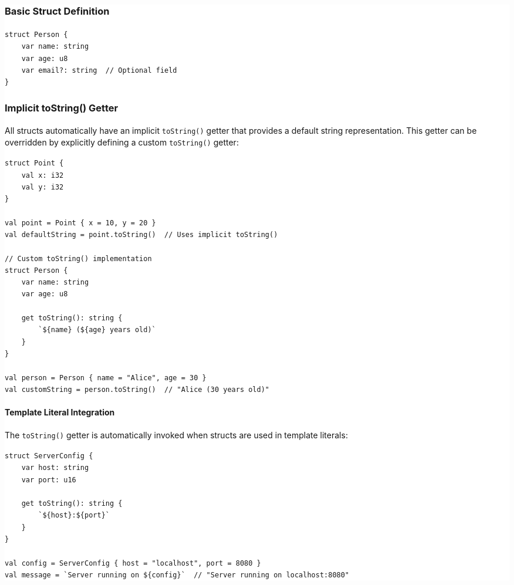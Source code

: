 ### Basic Struct Definition

```stria
struct Person {
    var name: string
    var age: u8
    var email?: string  // Optional field
}
```

### Implicit toString() Getter

All structs automatically have an implicit `toString()` getter that provides a default string representation. This getter can be overridden by explicitly defining a custom `toString()` getter:

```stria
struct Point {
    val x: i32
    val y: i32
}

val point = Point { x = 10, y = 20 }
val defaultString = point.toString()  // Uses implicit toString()

// Custom toString() implementation
struct Person {
    var name: string
    var age: u8

    get toString(): string {
        `${name} (${age} years old)`
    }
}

val person = Person { name = "Alice", age = 30 }
val customString = person.toString()  // "Alice (30 years old)"
```

#### Template Literal Integration

The `toString()` getter is automatically invoked when structs are used in template literals:

```stria
struct ServerConfig {
    var host: string
    var port: u16

    get toString(): string {
        `${host}:${port}`
    }
}

val config = ServerConfig { host = "localhost", port = 8080 }
val message = `Server running on ${config}`  // "Server running on localhost:8080"
```
